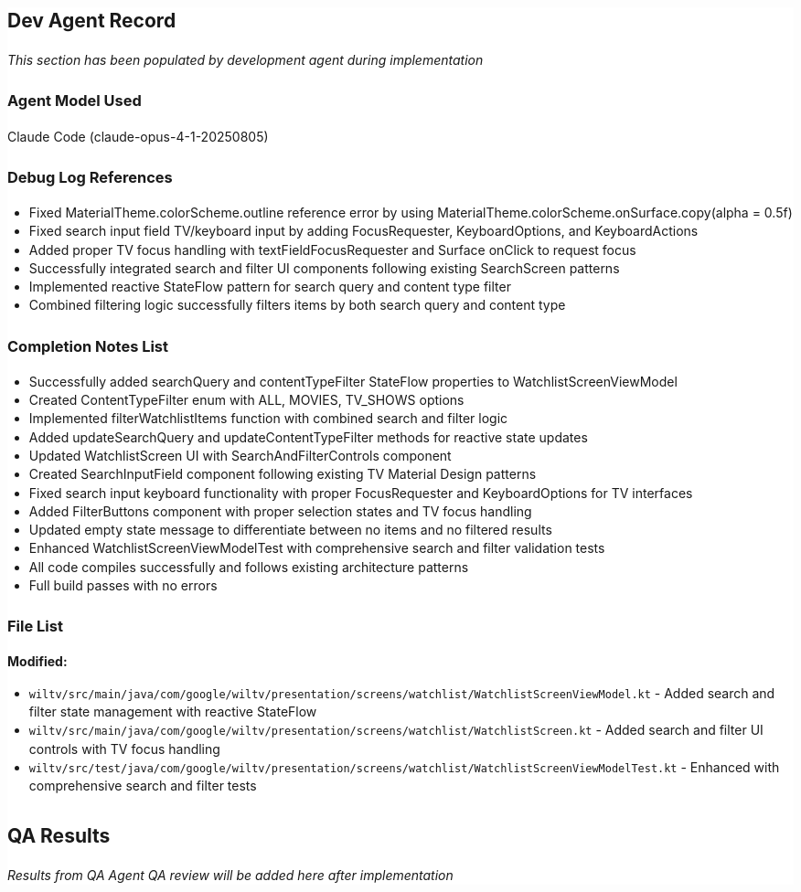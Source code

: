 ## Dev Agent Record
*This section has been populated by development agent during implementation*

### Agent Model Used
Claude Code (claude-opus-4-1-20250805)

### Debug Log References
- Fixed MaterialTheme.colorScheme.outline reference error by using MaterialTheme.colorScheme.onSurface.copy(alpha = 0.5f)
- Fixed search input field TV/keyboard input by adding FocusRequester, KeyboardOptions, and KeyboardActions
- Added proper TV focus handling with textFieldFocusRequester and Surface onClick to request focus
- Successfully integrated search and filter UI components following existing SearchScreen patterns
- Implemented reactive StateFlow pattern for search query and content type filter
- Combined filtering logic successfully filters items by both search query and content type

### Completion Notes List
- Successfully added searchQuery and contentTypeFilter StateFlow properties to WatchlistScreenViewModel
- Created ContentTypeFilter enum with ALL, MOVIES, TV_SHOWS options
- Implemented filterWatchlistItems function with combined search and filter logic
- Added updateSearchQuery and updateContentTypeFilter methods for reactive state updates
- Updated WatchlistScreen UI with SearchAndFilterControls component
- Created SearchInputField component following existing TV Material Design patterns
- Fixed search input keyboard functionality with proper FocusRequester and KeyboardOptions for TV interfaces
- Added FilterButtons component with proper selection states and TV focus handling
- Updated empty state message to differentiate between no items and no filtered results
- Enhanced WatchlistScreenViewModelTest with comprehensive search and filter validation tests
- All code compiles successfully and follows existing architecture patterns
- Full build passes with no errors

### File List
**Modified:**
- `wiltv/src/main/java/com/google/wiltv/presentation/screens/watchlist/WatchlistScreenViewModel.kt` - Added search and filter state management with reactive StateFlow
- `wiltv/src/main/java/com/google/wiltv/presentation/screens/watchlist/WatchlistScreen.kt` - Added search and filter UI controls with TV focus handling
- `wiltv/src/test/java/com/google/wiltv/presentation/screens/watchlist/WatchlistScreenViewModelTest.kt` - Enhanced with comprehensive search and filter tests

## QA Results
*Results from QA Agent QA review will be added here after implementation*